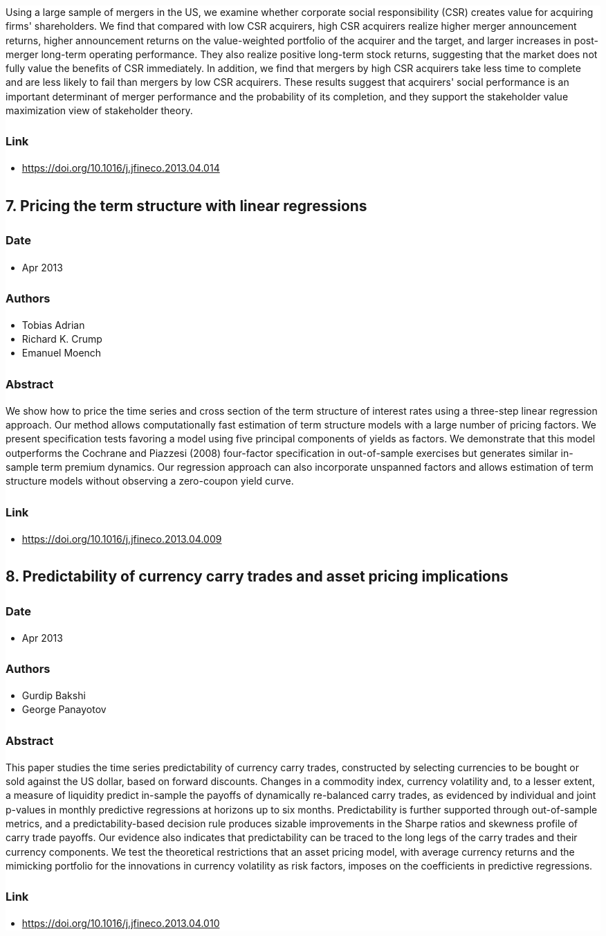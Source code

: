 Using a large sample of mergers in the US, we examine whether corporate social responsibility (CSR) creates value for acquiring firms' shareholders. We find that compared with low CSR acquirers, high CSR acquirers realize higher merger announcement returns, higher announcement returns on the value-weighted portfolio of the acquirer and the target, and larger increases in post-merger long-term operating performance. They also realize positive long-term stock returns, suggesting that the market does not fully value the benefits of CSR immediately. In addition, we find that mergers by high CSR acquirers take less time to complete and are less likely to fail than mergers by low CSR acquirers. These results suggest that acquirers' social performance is an important determinant of merger performance and the probability of its completion, and they support the stakeholder value maximization view of stakeholder theory.
### Link
- https://doi.org/10.1016/j.jfineco.2013.04.014

## 7. Pricing the term structure with linear regressions
### Date
- Apr 2013
### Authors
- Tobias Adrian
- Richard K. Crump
- Emanuel Moench
### Abstract
We show how to price the time series and cross section of the term structure of interest rates using a three-step linear regression approach. Our method allows computationally fast estimation of term structure models with a large number of pricing factors. We present specification tests favoring a model using five principal components of yields as factors. We demonstrate that this model outperforms the Cochrane and Piazzesi (2008) four-factor specification in out-of-sample exercises but generates similar in-sample term premium dynamics. Our regression approach can also incorporate unspanned factors and allows estimation of term structure models without observing a zero-coupon yield curve.
### Link
- https://doi.org/10.1016/j.jfineco.2013.04.009

## 8. Predictability of currency carry trades and asset pricing implications
### Date
- Apr 2013
### Authors
- Gurdip Bakshi
- George Panayotov
### Abstract
This paper studies the time series predictability of currency carry trades, constructed by selecting currencies to be bought or sold against the US dollar, based on forward discounts. Changes in a commodity index, currency volatility and, to a lesser extent, a measure of liquidity predict in-sample the payoffs of dynamically re-balanced carry trades, as evidenced by individual and joint p-values in monthly predictive regressions at horizons up to six months. Predictability is further supported through out-of-sample metrics, and a predictability-based decision rule produces sizable improvements in the Sharpe ratios and skewness profile of carry trade payoffs. Our evidence also indicates that predictability can be traced to the long legs of the carry trades and their currency components. We test the theoretical restrictions that an asset pricing model, with average currency returns and the mimicking portfolio for the innovations in currency volatility as risk factors, imposes on the coefficients in predictive regressions.
### Link
- https://doi.org/10.1016/j.jfineco.2013.04.010
